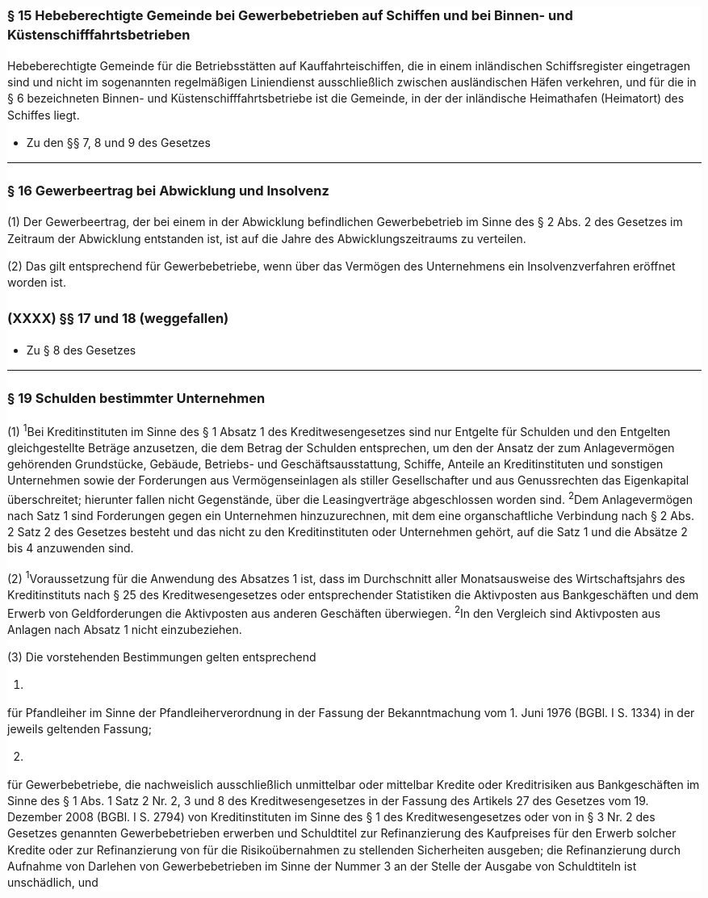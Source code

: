 ### § 15 Hebeberechtigte Gemeinde bei Gewerbebetrieben auf Schiffen und bei Binnen- und Küstenschifffahrtsbetrieben

Hebeberechtigte Gemeinde für die Betriebsstätten auf Kauffahrteischiffen, die in einem inländischen Schiffsregister eingetragen sind und nicht im sogenannten regelmäßigen Liniendienst ausschließlich zwischen ausländischen Häfen verkehren, und für die in § 6 bezeichneten Binnen- und Küstenschifffahrtsbetriebe ist die Gemeinde, in der der inländische Heimathafen (Heimatort) des Schiffes liegt.

- Zu den §§ 7, 8 und 9 des Gesetzes
-----------------------------------

### 

### § 16 Gewerbeertrag bei Abwicklung und Insolvenz

(1) Der Gewerbeertrag, der bei einem in der Abwicklung befindlichen Gewerbebetrieb im Sinne des § 2 Abs. 2 des Gesetzes im Zeitraum der Abwicklung entstanden ist, ist auf die Jahre des Abwicklungszeitraums zu verteilen.

(2) Das gilt entsprechend für Gewerbebetriebe, wenn über das Vermögen des Unternehmens ein Insolvenzverfahren eröffnet worden ist.

### (XXXX) §§ 17 und 18 (weggefallen)

- Zu § 8 des Gesetzes
---------------------

### 

### § 19 Schulden bestimmter Unternehmen

(1) <sup>1</sup>Bei Kreditinstituten im Sinne des § 1 Absatz 1 des Kreditwesengesetzes sind nur Entgelte für Schulden und den Entgelten gleichgestellte Beträge anzusetzen, die dem Betrag der Schulden entsprechen, um den der Ansatz der zum Anlagevermögen gehörenden Grundstücke, Gebäude, Betriebs- und Geschäftsausstattung, Schiffe, Anteile an Kreditinstituten und sonstigen Unternehmen sowie der Forderungen aus Vermögenseinlagen als stiller Gesellschafter und aus Genussrechten das Eigenkapital überschreitet; hierunter fallen nicht Gegenstände, über die Leasingverträge abgeschlossen worden sind. <sup>2</sup>Dem Anlagevermögen nach Satz 1 sind Forderungen gegen ein Unternehmen hinzuzurechnen, mit dem eine organschaftliche Verbindung nach § 2 Abs. 2 Satz 2 des Gesetzes besteht und das nicht zu den Kreditinstituten oder Unternehmen gehört, auf die Satz 1 und die Absätze 2 bis 4 anzuwenden sind.

(2) <sup>1</sup>Voraussetzung für die Anwendung des Absatzes 1 ist, dass im Durchschnitt aller Monatsausweise des Wirtschaftsjahrs des Kreditinstituts nach § 25 des Kreditwesengesetzes oder entsprechender Statistiken die Aktivposten aus Bankgeschäften und dem Erwerb von Geldforderungen die Aktivposten aus anderen Geschäften überwiegen. <sup>2</sup>In den Vergleich sind Aktivposten aus Anlagen nach Absatz 1 nicht einzubeziehen.

(3) Die vorstehenden Bestimmungen gelten entsprechend

1.  
für Pfandleiher im Sinne der Pfandleiherverordnung in der Fassung der Bekanntmachung vom 1. Juni 1976 (BGBl. I S. 1334) in der jeweils geltenden Fassung;

2.  
für Gewerbebetriebe, die nachweislich ausschließlich unmittelbar oder mittelbar Kredite oder Kreditrisiken aus Bankgeschäften im Sinne des § 1 Abs. 1 Satz 2 Nr. 2, 3 und 8 des Kreditwesengesetzes in der Fassung des Artikels 27 des Gesetzes vom 19. Dezember 2008 (BGBl. I S. 2794) von Kreditinstituten im Sinne des § 1 des Kreditwesengesetzes oder von in § 3 Nr. 2 des Gesetzes genannten Gewerbebetrieben erwerben und Schuldtitel zur Refinanzierung des Kaufpreises für den Erwerb solcher Kredite oder zur Refinanzierung von für die Risikoübernahmen zu stellenden Sicherheiten ausgeben; die Refinanzierung durch Aufnahme von Darlehen von Gewerbebetrieben im Sinne der Nummer 3 an der Stelle der Ausgabe von Schuldtiteln ist unschädlich, und
